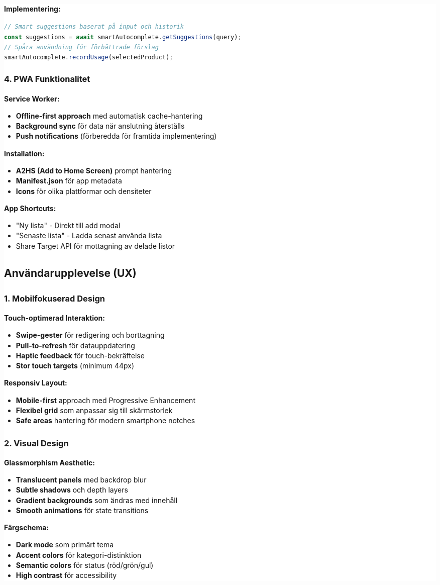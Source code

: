**Implementering:**
```typescript
// Smart suggestions baserat på input och historik
const suggestions = await smartAutocomplete.getSuggestions(query);
// Spåra användning för förbättrade förslag
smartAutocomplete.recordUsage(selectedProduct);
```

### 4. PWA Funktionalitet

**Service Worker:**
- **Offline-first approach** med automatisk cache-hantering
- **Background sync** för data när anslutning återställs
- **Push notifications** (förberedda för framtida implementering)

**Installation:**
- **A2HS (Add to Home Screen)** prompt hantering
- **Manifest.json** för app metadata
- **Icons** för olika plattformar och densiteter

**App Shortcuts:**
- "Ny lista" - Direkt till add modal
- "Senaste lista" - Ladda senast använda lista
- Share Target API för mottagning av delade listor

## Användarupplevelse (UX)

### 1. Mobilfokuserad Design

**Touch-optimerad Interaktion:**
- **Swipe-gester** för redigering och borttagning
- **Pull-to-refresh** för datauppdatering  
- **Haptic feedback** för touch-bekräftelse
- **Stor touch targets** (minimum 44px)

**Responsiv Layout:**
- **Mobile-first** approach med Progressive Enhancement
- **Flexibel grid** som anpassar sig till skärmstorlek
- **Safe areas** hantering för modern smartphone notches

### 2. Visual Design

**Glassmorphism Aesthetic:**
- **Translucent panels** med backdrop blur
- **Subtle shadows** och depth layers
- **Gradient backgrounds** som ändras med innehåll
- **Smooth animations** för state transitions

**Färgschema:**
- **Dark mode** som primärt tema
- **Accent colors** för kategori-distinktion
- **Semantic colors** för status (röd/grön/gul)
- **High contrast** för accessibility

